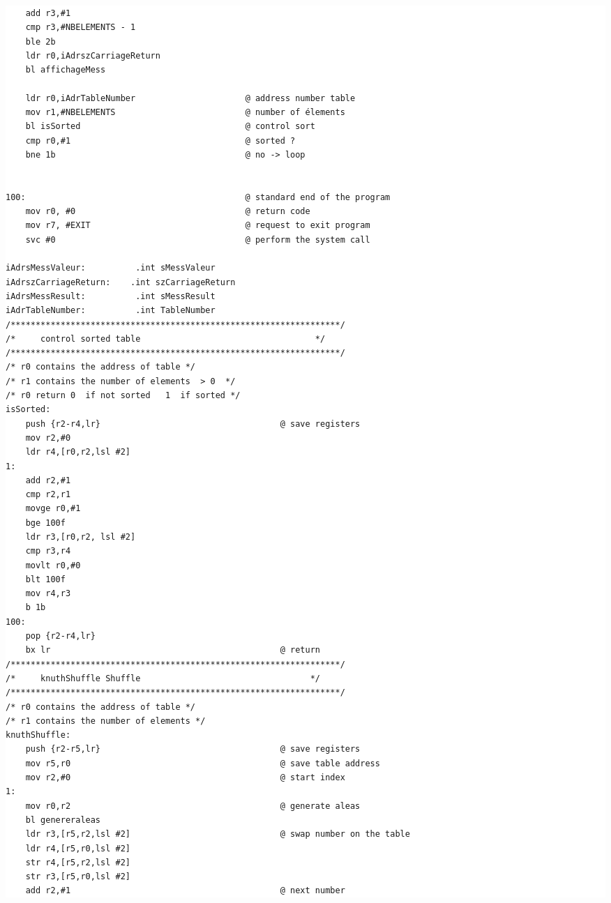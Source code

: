```ARM Assembly
    add r3,#1
    cmp r3,#NBELEMENTS - 1
    ble 2b
    ldr r0,iAdrszCarriageReturn
    bl affichageMess

    ldr r0,iAdrTableNumber                      @ address number table
    mov r1,#NBELEMENTS                          @ number of élements
    bl isSorted                                 @ control sort
    cmp r0,#1                                   @ sorted ?
    bne 1b                                      @ no -> loop


100:                                            @ standard end of the program
    mov r0, #0                                  @ return code
    mov r7, #EXIT                               @ request to exit program
    svc #0                                      @ perform the system call

iAdrsMessValeur:          .int sMessValeur
iAdrszCarriageReturn:    .int szCarriageReturn
iAdrsMessResult:          .int sMessResult
iAdrTableNumber:          .int TableNumber
/******************************************************************/
/*     control sorted table                                   */
/******************************************************************/
/* r0 contains the address of table */
/* r1 contains the number of elements  > 0  */
/* r0 return 0  if not sorted   1  if sorted */
isSorted:
    push {r2-r4,lr}                                    @ save registers
    mov r2,#0
    ldr r4,[r0,r2,lsl #2]
1:
    add r2,#1
	cmp r2,r1
	movge r0,#1
	bge 100f
    ldr r3,[r0,r2, lsl #2]
	cmp r3,r4
	movlt r0,#0
	blt 100f
	mov r4,r3
	b 1b
100:
    pop {r2-r4,lr}
    bx lr                                              @ return
/******************************************************************/
/*     knuthShuffle Shuffle                                  */
/******************************************************************/
/* r0 contains the address of table */
/* r1 contains the number of elements */
knuthShuffle:
    push {r2-r5,lr}                                    @ save registers
    mov r5,r0                                          @ save table address
    mov r2,#0                                          @ start index
1:
    mov r0,r2                                          @ generate aleas
    bl genereraleas
    ldr r3,[r5,r2,lsl #2]                              @ swap number on the table
    ldr r4,[r5,r0,lsl #2]
    str r4,[r5,r2,lsl #2]
    str r3,[r5,r0,lsl #2]
    add r2,#1                                          @ next number
```
